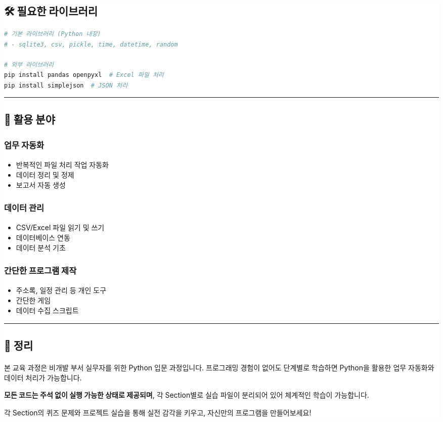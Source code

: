 
## 🛠️ 필요한 라이브러리

```bash
# 기본 라이브러리 (Python 내장)
# - sqlite3, csv, pickle, time, datetime, random

# 외부 라이브러리
pip install pandas openpyxl  # Excel 파일 처리
pip install simplejson  # JSON 처리
```

---

## 🎯 활용 분야

### 업무 자동화
- 반복적인 파일 처리 작업 자동화
- 데이터 정리 및 정제
- 보고서 자동 생성

### 데이터 관리
- CSV/Excel 파일 읽기 및 쓰기
- 데이터베이스 연동
- 데이터 분석 기초

### 간단한 프로그램 제작
- 주소록, 일정 관리 등 개인 도구
- 간단한 게임
- 데이터 수집 스크립트

---

## 📝 정리

본 교육 과정은 비개발 부서 실무자를 위한 Python 입문 과정입니다. 프로그래밍 경험이 없어도 단계별로 학습하면 Python을 활용한 업무 자동화와 데이터 처리가 가능합니다.

**모든 코드는 주석 없이 실행 가능한 상태로 제공되며**, 각 Section별로 실습 파일이 분리되어 있어 체계적인 학습이 가능합니다.

각 Section의 퀴즈 문제와 프로젝트 실습을 통해 실전 감각을 키우고, 자신만의 프로그램을 만들어보세요!

